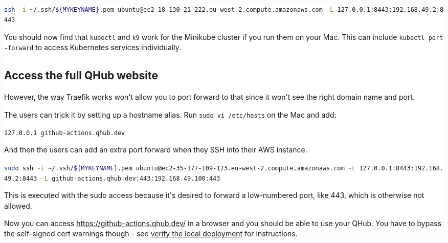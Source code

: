 ```bash
ssh -i ~/.ssh/${MYKEYNAME}.pem ubuntu@ec2-18-130-21-222.eu-west-2.compute.amazonaws.com -L 127.0.0.1:8443:192.168.49.2:8443
```

You should now find that `kubectl` and `k9` work for the Minikube cluster if you run them on your Mac. This can include `kubectl port-forward` to access Kubernetes services individually.

## Access the full QHub website

However, the way Traefik works won't allow you to port forward to that since it won't see the right domain name and port.

The users can trick it by setting up a hostname alias. Run `sudo vi /etc/hosts` on the Mac and add:

```bash
127.0.0.1 github-actions.qhub.dev
```

And then the users can add an extra port forward when they SSH into their AWS instance.

```bash
sudo ssh -i ~/.ssh/${MYKEYNAME}.pem ubuntu@ec2-35-177-109-173.eu-west-2.compute.amazonaws.com -L 127.0.0.1:8443:192.168.49.2:8443 -L github-actions.qhub.dev:443:192.168.49.100:443
```

This is executed with the sudo access because it's desired to forward a low-numbered port, like 443, which is otherwise not allowed.

Now you can access https://github-actions.qhub.dev/ in a browser and you should be able to use your QHub. You have to bypass the self-signed cert warnings though - see [verify the local deployment](#verify-the-local-deployment) for instructions.
